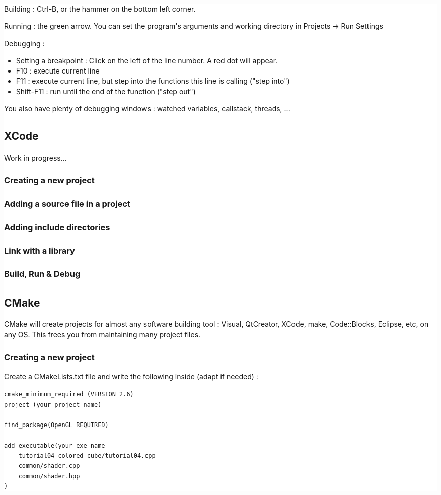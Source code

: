 Building : Ctrl-B, or the hammer on the bottom left corner.

Running : the green arrow. You can set the program's arguments and working directory in Projects -> Run Settings

Debugging :

* Setting a breakpoint : Click on the left of the line number. A red dot will appear.
* F10 : execute current line
* F11 : execute current line, but step into the functions this line is calling ("step into")
* Shift-F11 : run until the end of the function ("step out")

You also have plenty of debugging windows : watched variables, callstack, threads, ...

## XCode

Work in progress...

### Creating a new project


### Adding a source file in a project


### Adding include directories


### Link with a library


### Build, Run & Debug


## CMake

CMake will create projects for almost any software building tool : Visual, QtCreator, XCode, make, Code::Blocks, Eclipse, etc, on any OS. This frees you from maintaining many project files.

### Creating a new project

Create a CMakeLists.txt file and write the following inside (adapt if needed) :

```
cmake_minimum_required (VERSION 2.6)
project (your_project_name)

find_package(OpenGL REQUIRED)

add_executable(your_exe_name
    tutorial04_colored_cube/tutorial04.cpp
    common/shader.cpp
    common/shader.hpp
)
```

